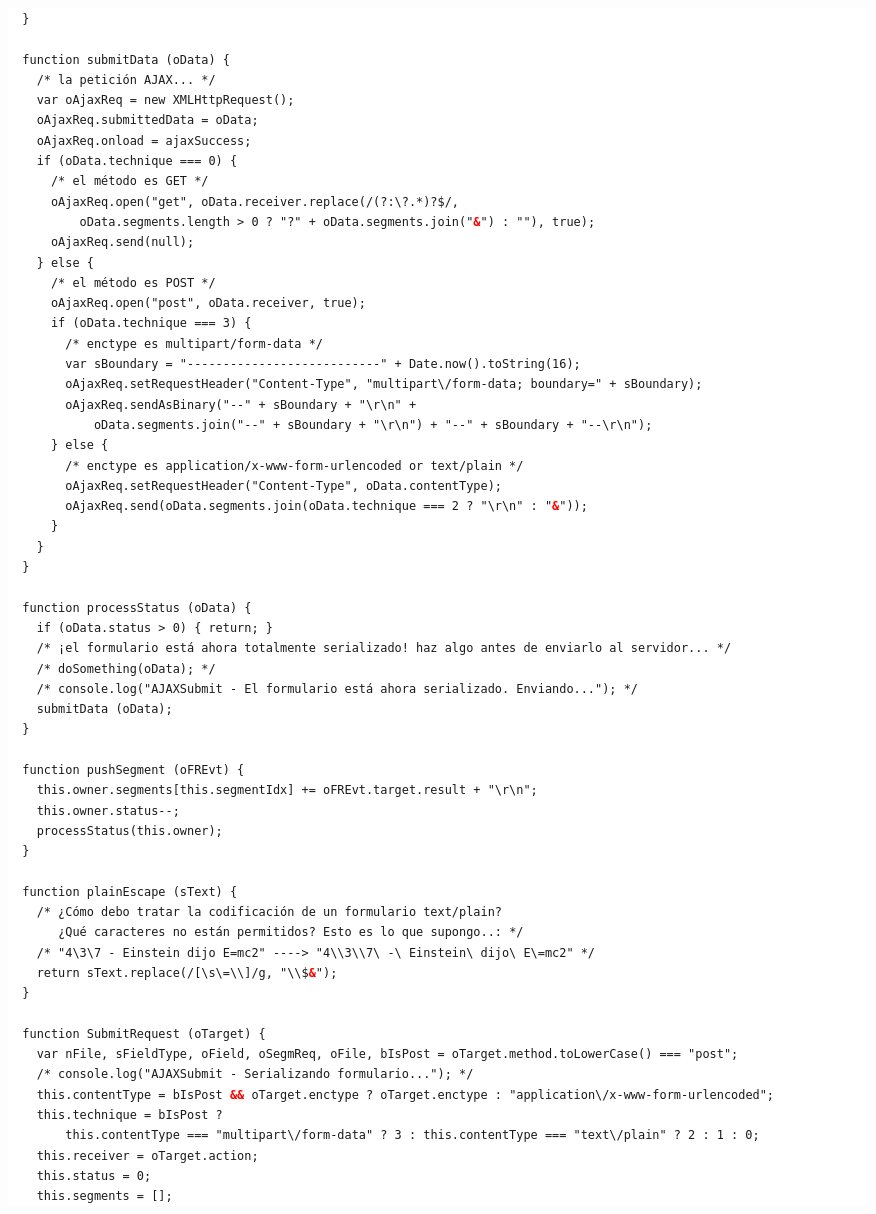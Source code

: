 ```html
  }

  function submitData (oData) {
    /* la petición AJAX... */
    var oAjaxReq = new XMLHttpRequest();
    oAjaxReq.submittedData = oData;
    oAjaxReq.onload = ajaxSuccess;
    if (oData.technique === 0) {
      /* el método es GET */
      oAjaxReq.open("get", oData.receiver.replace(/(?:\?.*)?$/,
          oData.segments.length > 0 ? "?" + oData.segments.join("&") : ""), true);
      oAjaxReq.send(null);
    } else {
      /* el método es POST */
      oAjaxReq.open("post", oData.receiver, true);
      if (oData.technique === 3) {
        /* enctype es multipart/form-data */
        var sBoundary = "---------------------------" + Date.now().toString(16);
        oAjaxReq.setRequestHeader("Content-Type", "multipart\/form-data; boundary=" + sBoundary);
        oAjaxReq.sendAsBinary("--" + sBoundary + "\r\n" +
            oData.segments.join("--" + sBoundary + "\r\n") + "--" + sBoundary + "--\r\n");
      } else {
        /* enctype es application/x-www-form-urlencoded or text/plain */
        oAjaxReq.setRequestHeader("Content-Type", oData.contentType);
        oAjaxReq.send(oData.segments.join(oData.technique === 2 ? "\r\n" : "&"));
      }
    }
  }

  function processStatus (oData) {
    if (oData.status > 0) { return; }
    /* ¡el formulario está ahora totalmente serializado! haz algo antes de enviarlo al servidor... */
    /* doSomething(oData); */
    /* console.log("AJAXSubmit - El formulario está ahora serializado. Enviando..."); */
    submitData (oData);
  }

  function pushSegment (oFREvt) {
    this.owner.segments[this.segmentIdx] += oFREvt.target.result + "\r\n";
    this.owner.status--;
    processStatus(this.owner);
  }

  function plainEscape (sText) {
    /* ¿Cómo debo tratar la codificación de un formulario text/plain?
       ¿Qué caracteres no están permitidos? Esto es lo que supongo..: */
    /* "4\3\7 - Einstein dijo E=mc2" ----> "4\\3\\7\ -\ Einstein\ dijo\ E\=mc2" */
    return sText.replace(/[\s\=\\]/g, "\\$&");
  }

  function SubmitRequest (oTarget) {
    var nFile, sFieldType, oField, oSegmReq, oFile, bIsPost = oTarget.method.toLowerCase() === "post";
    /* console.log("AJAXSubmit - Serializando formulario..."); */
    this.contentType = bIsPost && oTarget.enctype ? oTarget.enctype : "application\/x-www-form-urlencoded";
    this.technique = bIsPost ?
        this.contentType === "multipart\/form-data" ? 3 : this.contentType === "text\/plain" ? 2 : 1 : 0;
    this.receiver = oTarget.action;
    this.status = 0;
    this.segments = [];
```